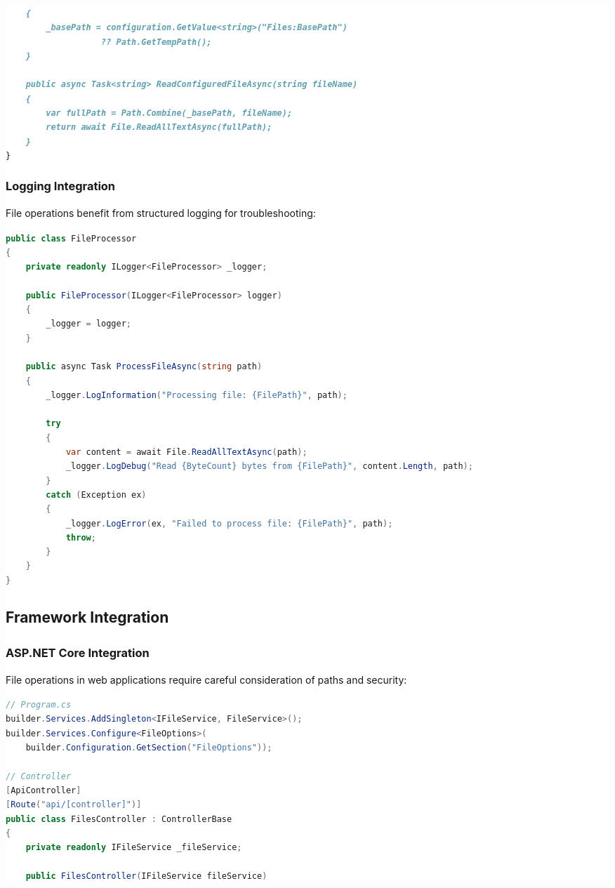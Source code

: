 ```markdown
    {
        _basePath = configuration.GetValue<string>("Files:BasePath")
                   ?? Path.GetTempPath();
    }

    public async Task<string> ReadConfiguredFileAsync(string fileName)
    {
        var fullPath = Path.Combine(_basePath, fileName);
        return await File.ReadAllTextAsync(fullPath);
    }
}
```

### Logging Integration
File operations benefit from structured logging for troubleshooting:

```csharp
public class FileProcessor
{
    private readonly ILogger<FileProcessor> _logger;

    public FileProcessor(ILogger<FileProcessor> logger)
    {
        _logger = logger;
    }

    public async Task ProcessFileAsync(string path)
    {
        _logger.LogInformation("Processing file: {FilePath}", path);

        try
        {
            var content = await File.ReadAllTextAsync(path);
            _logger.LogDebug("Read {ByteCount} bytes from {FilePath}", content.Length, path);
        }
        catch (Exception ex)
        {
            _logger.LogError(ex, "Failed to process file: {FilePath}", path);
            throw;
        }
    }
}
```

## Framework Integration

### ASP.NET Core Integration
File operations in web applications require careful consideration of paths and security:

```csharp
// Program.cs
builder.Services.AddSingleton<IFileService, FileService>();
builder.Services.Configure<FileOptions>(
    builder.Configuration.GetSection("FileOptions"));

// Controller
[ApiController]
[Route("api/[controller]")]
public class FilesController : ControllerBase
{
    private readonly IFileService _fileService;

    public FilesController(IFileService fileService)
```